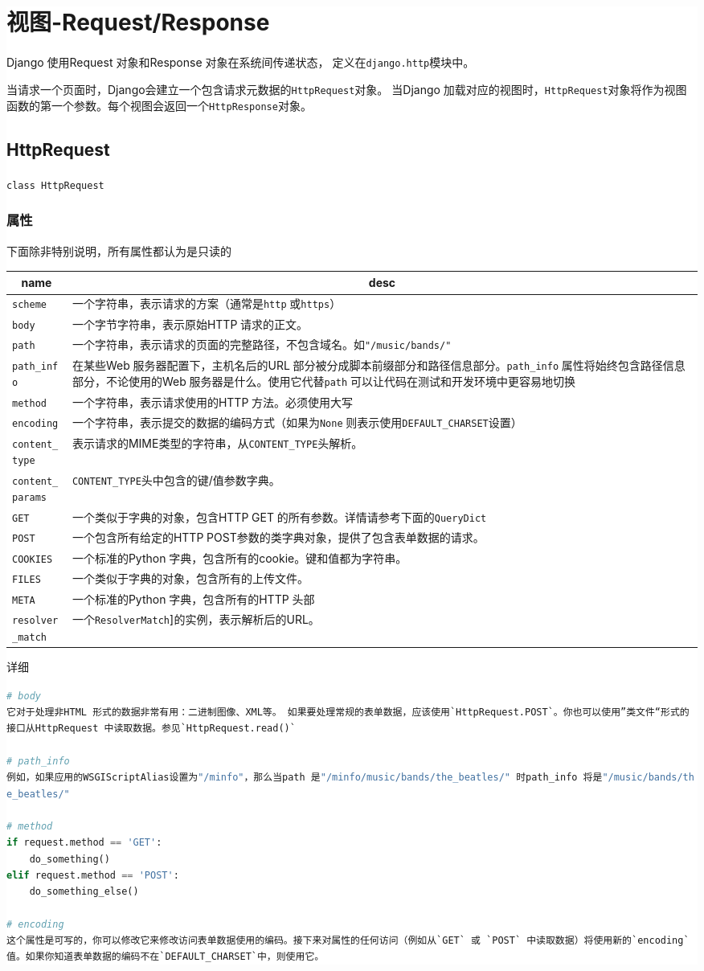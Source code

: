 # 视图-Request/Response

Django 使用Request 对象和Response 对象在系统间传递状态， 定义在`django.http`模块中。

当请求一个页面时，Django会建立一个包含请求元数据的`HttpRequest`对象。 当Django 加载对应的视图时，`HttpRequest`对象将作为视图函数的第一个参数。每个视图会返回一个`HttpResponse`对象。

## HttpRequest

```
class HttpRequest
```

### 属性

下面除非特别说明，所有属性都认为是只读的

| name             | desc                                                         |
| ---------------- | ------------------------------------------------------------ |
| `scheme`         | 一个字符串，表示请求的方案（通常是`http` 或`https`）         |
| `body`           | 一个字节字符串，表示原始HTTP 请求的正文。                    |
| `path`           | 一个字符串，表示请求的页面的完整路径，不包含域名。如`"/music/bands/"` |
| `path_info`      | 在某些Web 服务器配置下，主机名后的URL 部分被分成脚本前缀部分和路径信息部分。`path_info` 属性将始终包含路径信息部分，不论使用的Web 服务器是什么。使用它代替`path` 可以让代码在测试和开发环境中更容易地切换 |
| `method`         | 一个字符串，表示请求使用的HTTP 方法。必须使用大写            |
| `encoding`       | 一个字符串，表示提交的数据的编码方式（如果为`None` 则表示使用`DEFAULT_CHARSET`设置） |
| `content_type`   | 表示请求的MIME类型的字符串，从`CONTENT_TYPE`头解析。         |
| `content_params` | `CONTENT_TYPE`头中包含的键/值参数字典。                      |
| `GET`            | 一个类似于字典的对象，包含HTTP GET 的所有参数。详情请参考下面的`QueryDict` |
| `POST`           | 一个包含所有给定的HTTP POST参数的类字典对象，提供了包含表单数据的请求。 |
| `COOKIES`        | 一个标准的Python 字典，包含所有的cookie。键和值都为字符串。  |
| `FILES`          | 一个类似于字典的对象，包含所有的上传文件。                   |
| `META`           | 一个标准的Python 字典，包含所有的HTTP 头部                   |
| `resolver_match` | 一个`ResolverMatch`]的实例，表示解析后的URL。                |

详细

```python
# body
它对于处理非HTML 形式的数据非常有用：二进制图像、XML等。 如果要处理常规的表单数据，应该使用`HttpRequest.POST`。你也可以使用”类文件“形式的接口从HttpRequest 中读取数据。参见`HttpRequest.read()`

# path_info
例如，如果应用的WSGIScriptAlias设置为"/minfo"，那么当path 是"/minfo/music/bands/the_beatles/" 时path_info 将是"/music/bands/the_beatles/"

# method
if request.method == 'GET':
    do_something()
elif request.method == 'POST':
    do_something_else()

# encoding    
这个属性是可写的，你可以修改它来修改访问表单数据使用的编码。接下来对属性的任何访问（例如从`GET` 或 `POST` 中读取数据）将使用新的`encoding`值。如果你知道表单数据的编码不在`DEFAULT_CHARSET`中，则使用它。

```